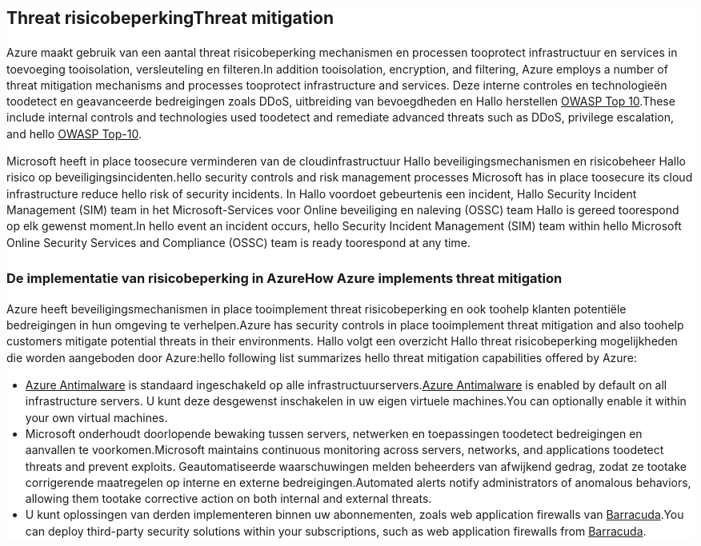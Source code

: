 ## <a name="threat-mitigation"></a><span data-ttu-id="8a844-291">Threat risicobeperking</span><span class="sxs-lookup"><span data-stu-id="8a844-291">Threat mitigation</span></span>
<span data-ttu-id="8a844-292">Azure maakt gebruik van een aantal threat risicobeperking mechanismen en processen tooprotect infrastructuur en services in toevoeging tooisolation, versleuteling en filteren.</span><span class="sxs-lookup"><span data-stu-id="8a844-292">In addition tooisolation, encryption, and filtering, Azure employs a number of threat mitigation mechanisms and processes tooprotect infrastructure and services.</span></span> <span data-ttu-id="8a844-293">Deze interne controles en technologieën toodetect en geavanceerde bedreigingen zoals DDoS, uitbreiding van bevoegdheden en Hallo herstellen [OWASP Top 10](https://www.owasp.org/index.php/Category:OWASP_Top_Ten_Project).</span><span class="sxs-lookup"><span data-stu-id="8a844-293">These include internal controls and technologies used toodetect and remediate advanced threats such as DDoS, privilege escalation, and hello [OWASP Top-10](https://www.owasp.org/index.php/Category:OWASP_Top_Ten_Project).</span></span>

<span data-ttu-id="8a844-294">Microsoft heeft in place toosecure verminderen van de cloudinfrastructuur Hallo beveiligingsmechanismen en risicobeheer Hallo risico op beveiligingsincidenten.</span><span class="sxs-lookup"><span data-stu-id="8a844-294">hello security controls and risk management processes Microsoft has in place toosecure its cloud infrastructure reduce hello risk of security incidents.</span></span> <span data-ttu-id="8a844-295">In Hallo voordoet gebeurtenis een incident, Hallo Security Incident Management (SIM) team in het Microsoft-Services voor Online beveiliging en naleving (OSSC) team Hallo is gereed toorespond op elk gewenst moment.</span><span class="sxs-lookup"><span data-stu-id="8a844-295">In hello event an incident occurs, hello Security Incident Management (SIM) team within hello Microsoft Online Security Services and Compliance (OSSC) team is ready toorespond at any time.</span></span>

### <a name="how-azure-implements-threat-mitigation"></a><span data-ttu-id="8a844-296">De implementatie van risicobeperking in Azure</span><span class="sxs-lookup"><span data-stu-id="8a844-296">How Azure implements threat mitigation</span></span>
<span data-ttu-id="8a844-297">Azure heeft beveiligingsmechanismen in place tooimplement threat risicobeperking en ook toohelp klanten potentiële bedreigingen in hun omgeving te verhelpen.</span><span class="sxs-lookup"><span data-stu-id="8a844-297">Azure has security controls in place tooimplement threat mitigation and also toohelp customers mitigate potential threats in their environments.</span></span> <span data-ttu-id="8a844-298">Hallo volgt een overzicht Hallo threat risicobeperking mogelijkheden die worden aangeboden door Azure:</span><span class="sxs-lookup"><span data-stu-id="8a844-298">hello following list summarizes hello threat mitigation capabilities offered by Azure:</span></span>

* <span data-ttu-id="8a844-299">[Azure Antimalware](azure-security-antimalware.md) is standaard ingeschakeld op alle infrastructuurservers.</span><span class="sxs-lookup"><span data-stu-id="8a844-299">[Azure Antimalware](azure-security-antimalware.md) is enabled by default on all infrastructure servers.</span></span> <span data-ttu-id="8a844-300">U kunt deze desgewenst inschakelen in uw eigen virtuele machines.</span><span class="sxs-lookup"><span data-stu-id="8a844-300">You can optionally enable it within your own virtual machines.</span></span>
* <span data-ttu-id="8a844-301">Microsoft onderhoudt doorlopende bewaking tussen servers, netwerken en toepassingen toodetect bedreigingen en aanvallen te voorkomen.</span><span class="sxs-lookup"><span data-stu-id="8a844-301">Microsoft maintains continuous monitoring across servers, networks, and applications toodetect threats and prevent exploits.</span></span> <span data-ttu-id="8a844-302">Geautomatiseerde waarschuwingen melden beheerders van afwijkend gedrag, zodat ze tootake corrigerende maatregelen op interne en externe bedreigingen.</span><span class="sxs-lookup"><span data-stu-id="8a844-302">Automated alerts notify administrators of anomalous behaviors, allowing them tootake corrective action on both internal and external threats.</span></span>
* <span data-ttu-id="8a844-303">U kunt oplossingen van derden implementeren binnen uw abonnementen, zoals web application firewalls van [Barracuda](https://techlib.barracuda.com/ng54/deployonazure).</span><span class="sxs-lookup"><span data-stu-id="8a844-303">You can deploy third-party security solutions within your subscriptions, such as web application firewalls from [Barracuda](https://techlib.barracuda.com/ng54/deployonazure).</span></span>